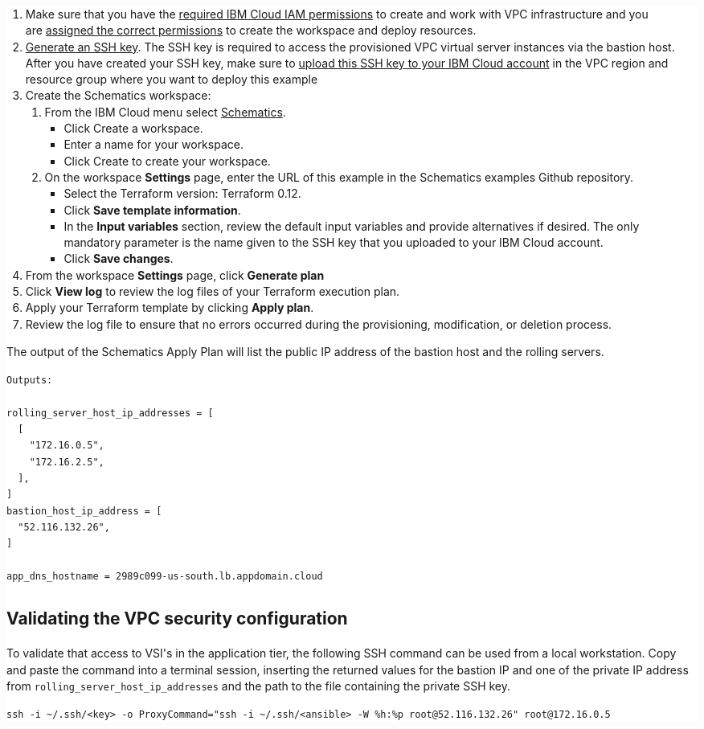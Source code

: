 1.  Make sure that you have the [required IBM Cloud IAM permissions](https://cloud.ibm.com/docs/vpc?topic=vpc-managing-user-permissions-for-vpc-resources) to create and work with VPC infrastructure and you are [assigned the correct permissions](https://cloud.ibm.com/docs/schematics?topic=schematics-access) to create the workspace and deploy resources.
2.  [Generate an SSH key](https://cloud.ibm.com/docs/vpc?topic=vpc-ssh-keys). The SSH key is required to access the provisioned VPC virtual server instances via the bastion host. After you have created your SSH key, make sure to [upload this SSH key to your IBM Cloud account](https://cloud.ibm.com/docs/vpc-on-classic-vsi?topic=vpc-on-classic-vsi-managing-ssh-keys#managing-ssh-keys-with-ibm-cloud-console) in the VPC region and resource group where you want to deploy this example
3.  Create the Schematics workspace:
    1.  From the IBM Cloud menu select [Schematics](https://cloud.ibm.com/schematics/overview).
        - Click Create a workspace.
        - Enter a name for your workspace.
        - Click Create to create your workspace.
    2.  On the workspace **Settings** page, enter the URL of this example in the Schematics examples Github repository.
        - Select the Terraform version: Terraform 0.12.
        - Click **Save template information**.
        - In the **Input variables** section, review the default input variables and provide alternatives if desired. The only mandatory parameter is the name given to the SSH key that you uploaded to your IBM Cloud account.
        - Click **Save changes**.
4.  From the workspace **Settings** page, click **Generate plan** 
5.  Click **View log** to review the log files of your Terraform execution plan.
6.  Apply your Terraform template by clicking **Apply plan**.
7.  Review the log file to ensure that no errors occurred during the provisioning, modification, or deletion process.

The output of the Schematics Apply Plan will list the public IP address of the bastion host and the rolling servers.

```
Outputs:

rolling_server_host_ip_addresses = [
  [
    "172.16.0.5",
    "172.16.2.5",
  ],
]
bastion_host_ip_address = [
  "52.116.132.26",
]

app_dns_hostname = 2989c099-us-south.lb.appdomain.cloud
```

## Validating the VPC security configuration

To validate that access to VSI's in the application tier, the following SSH command can be used from a local workstation. Copy and paste the command into a terminal session, inserting the returned values for the bastion IP and one of the private IP address from `rolling_server_host_ip_addresses` and the path to the file containing the private SSH key.

```
ssh -i ~/.ssh/<key> -o ProxyCommand="ssh -i ~/.ssh/<ansible> -W %h:%p root@52.116.132.26" root@172.16.0.5
```
